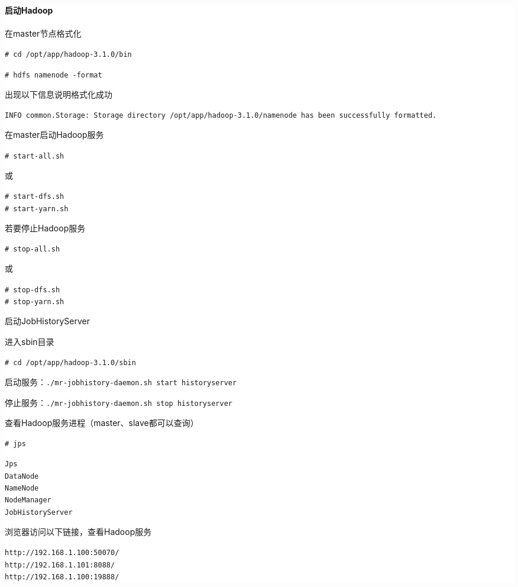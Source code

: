 #### 启动Hadoop

在master节点格式化

`# cd /opt/app/hadoop-3.1.0/bin`

`# hdfs namenode -format`

出现以下信息说明格式化成功

```
INFO common.Storage: Storage directory /opt/app/hadoop-3.1.0/namenode has been successfully formatted.
```

在master启动Hadoop服务

`# start-all.sh`

或

```
# start-dfs.sh
# start-yarn.sh
```

若要停止Hadoop服务

`# stop-all.sh`

或

```
# stop-dfs.sh
# stop-yarn.sh
```

启动JobHistoryServer

进入sbin目录

`# cd /opt/app/hadoop-3.1.0/sbin`

启动服务：`./mr-jobhistory-daemon.sh start historyserver`

停止服务：`./mr-jobhistory-daemon.sh stop historyserver`

查看Hadoop服务进程（master、slave都可以查询）

`# jps`

```
Jps
DataNode
NameNode
NodeManager
JobHistoryServer
```

浏览器访问以下链接，查看Hadoop服务

```
http://192.168.1.100:50070/
http://192.168.1.101:8088/
http://192.168.1.100:19888/
```
